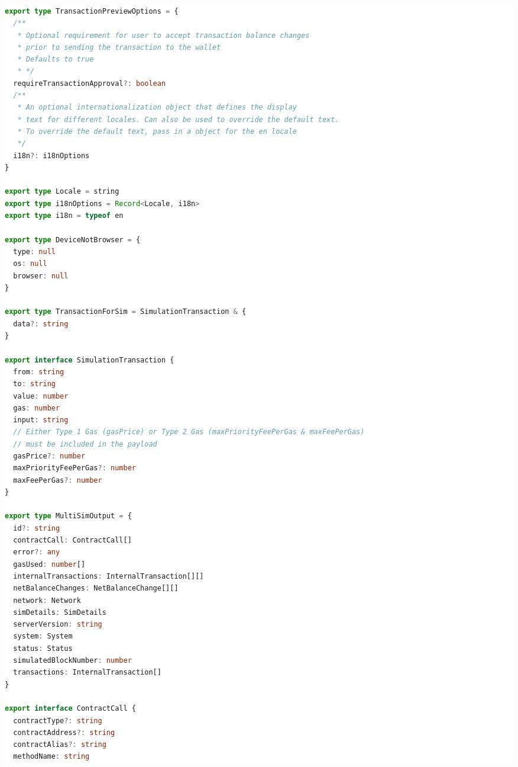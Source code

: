 ```typescript
export type TransactionPreviewOptions = {
  /**
   * Optional requirement for user to accept transaction balance changes
   * prior to sending the transaction to the wallet
   * Defaults to true
   * */
  requireTransactionApproval?: boolean
  /**
   * An optional internationalization object that defines the display
   * text for different locales. Can also be used to override the default text.
   * To override the default text, pass in a object for the en locale
   */
  i18n?: i18nOptions
}

export type Locale = string
export type i18nOptions = Record<Locale, i18n>
export type i18n = typeof en

export type DeviceNotBrowser = {
  type: null
  os: null
  browser: null
}

export type TransactionForSim = SimulationTransaction & {
  data?: string
}

export interface SimulationTransaction {
  from: string
  to: string
  value: number
  gas: number
  input: string
  // Either Type 1 Gas (gasPrice) or Type 2 Gas (maxPriorityFeePerGas & maxFeePerGas)
  // must be included in the payload
  gasPrice?: number
  maxPriorityFeePerGas?: number
  maxFeePerGas?: number
}

export type MultiSimOutput = {
  id?: string
  contractCall: ContractCall[]
  error?: any
  gasUsed: number[]
  internalTransactions: InternalTransaction[][]
  netBalanceChanges: NetBalanceChange[][]
  network: Network
  simDetails: SimDetails
  serverVersion: string
  system: System
  status: Status
  simulatedBlockNumber: number
  transactions: InternalTransaction[]
}

export interface ContractCall {
  contractType?: string
  contractAddress?: string
  contractAlias?: string
  methodName: string
```